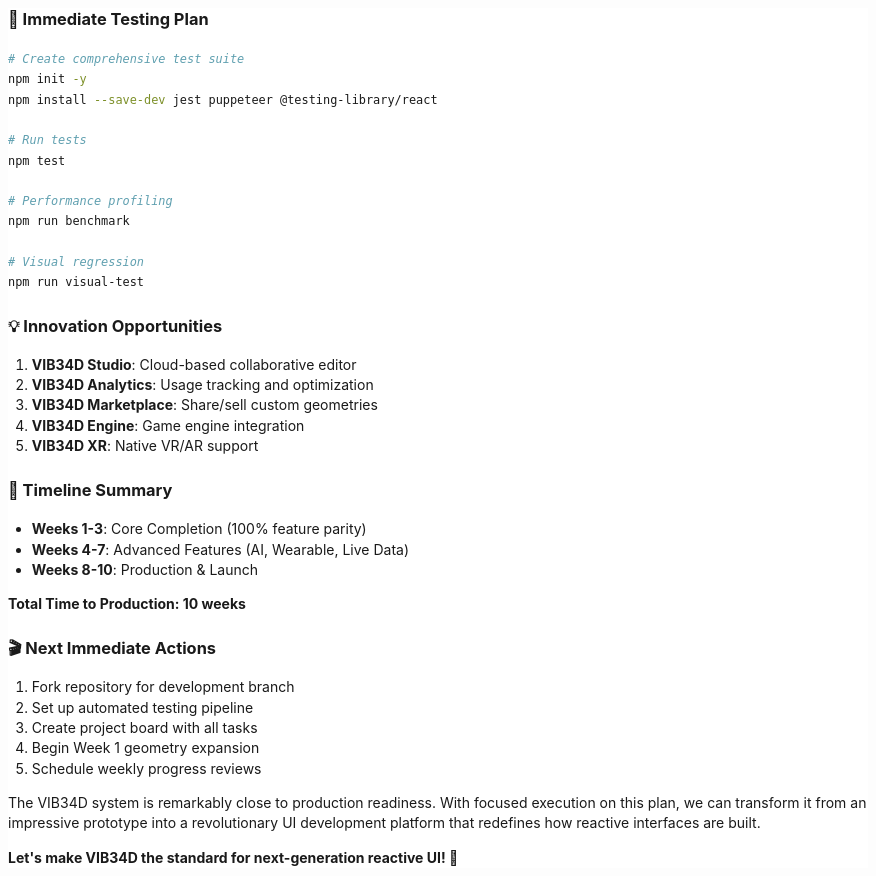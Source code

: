 ### 🔬 Immediate Testing Plan

```bash
# Create comprehensive test suite
npm init -y
npm install --save-dev jest puppeteer @testing-library/react

# Run tests
npm test

# Performance profiling
npm run benchmark

# Visual regression
npm run visual-test
```

### 💡 Innovation Opportunities

1. **VIB34D Studio**: Cloud-based collaborative editor
2. **VIB34D Analytics**: Usage tracking and optimization
3. **VIB34D Marketplace**: Share/sell custom geometries
4. **VIB34D Engine**: Game engine integration
5. **VIB34D XR**: Native VR/AR support

### 📅 Timeline Summary

- **Weeks 1-3**: Core Completion (100% feature parity)
- **Weeks 4-7**: Advanced Features (AI, Wearable, Live Data)
- **Weeks 8-10**: Production & Launch

**Total Time to Production: 10 weeks**

### 🎬 Next Immediate Actions

1. Fork repository for development branch
2. Set up automated testing pipeline
3. Create project board with all tasks
4. Begin Week 1 geometry expansion
5. Schedule weekly progress reviews

The VIB34D system is remarkably close to production readiness. With focused execution on this plan, we can transform it from an impressive prototype into a revolutionary UI development platform that redefines how reactive interfaces are built.

**Let's make VIB34D the standard for next-generation reactive UI! 🚀**